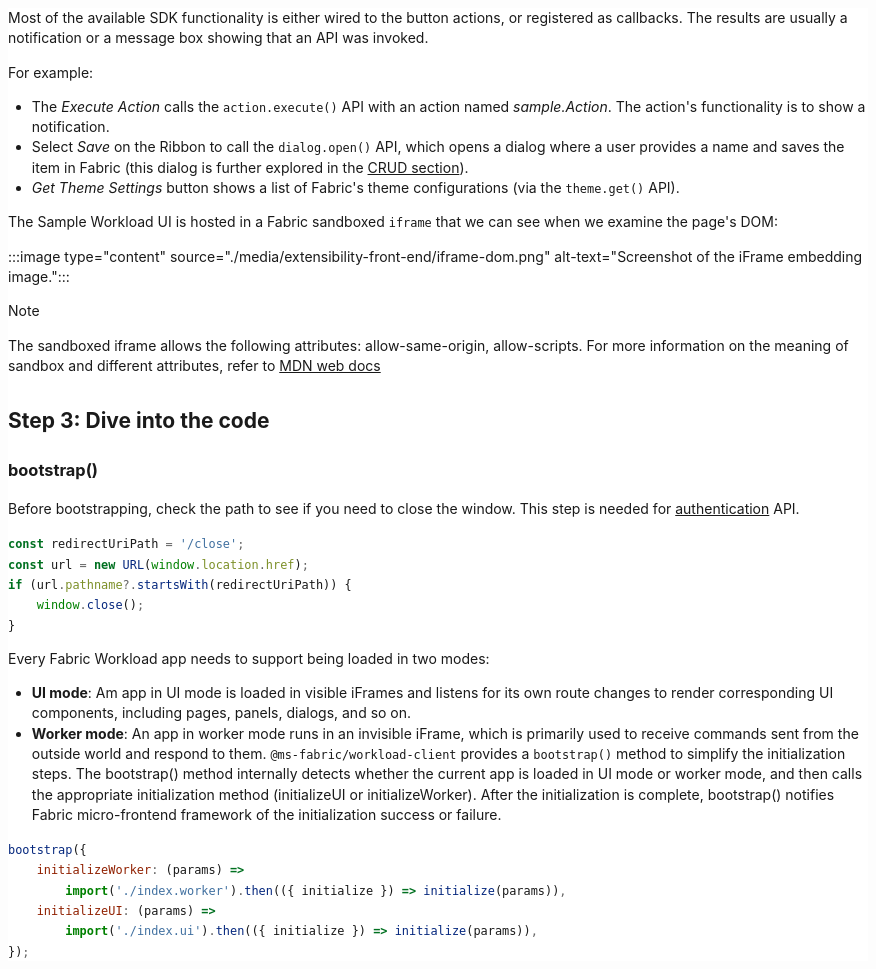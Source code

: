 Most of the available SDK functionality is either wired to the button actions, or registered as callbacks. The results are usually a notification or a message box showing that an API was invoked.

For example:

* The *Execute Action* calls the `action.execute()` API with an action named *sample.Action*. The action's functionality is to show a notification.
* Select *Save* on the Ribbon to call the `dialog.open()` API, which opens a dialog where a user provides a name and saves the item in Fabric (this dialog is further explored in the [CRUD section](#crud-operations)).
* *Get Theme Settings* button shows a list of Fabric's theme configurations (via the `theme.get()` API).

The Sample Workload UI is hosted in a Fabric sandboxed `iframe` that we can see when we examine the page's DOM:

:::image type="content" source="./media/extensibility-front-end/iframe-dom.png" alt-text="Screenshot of the iFrame embedding image.":::

> [!NOTE]
> The sandboxed iframe allows the following attributes: allow-same-origin, allow-scripts.
> For more information on the meaning of sandbox and different attributes, refer to [MDN web docs](https://developer.mozilla.org/docs/Web/HTML/Element/iframe#sandbox)

## Step 3: Dive into the code

### bootstrap()

Before bootstrapping, check the path to see if you need to close the window. This step is needed for [authentication](#authentication) API.

```javascript
const redirectUriPath = '/close';
const url = new URL(window.location.href);
if (url.pathname?.startsWith(redirectUriPath)) {
    window.close();
}
```

Every Fabric Workload app needs to support being loaded in two modes:

* **UI mode**: Am app in UI mode is loaded in visible iFrames and listens for its own route changes to render corresponding UI components, including pages, panels, dialogs, and so on.
* **Worker mode**: An app in worker mode runs in an invisible iFrame, which is primarily used to receive commands sent from the outside world and respond to them.
`@ms-fabric/workload-client` provides a `bootstrap()` method to simplify the initialization steps. The bootstrap() method internally detects whether the current app is loaded in UI mode or worker mode, and then calls the appropriate initialization method (initializeUI or initializeWorker). After the initialization is complete, bootstrap() notifies Fabric micro-frontend framework of the initialization success or failure.

```javascript
bootstrap({
    initializeWorker: (params) =>
        import('./index.worker').then(({ initialize }) => initialize(params)),
    initializeUI: (params) =>
        import('./index.ui').then(({ initialize }) => initialize(params)),
});
```
